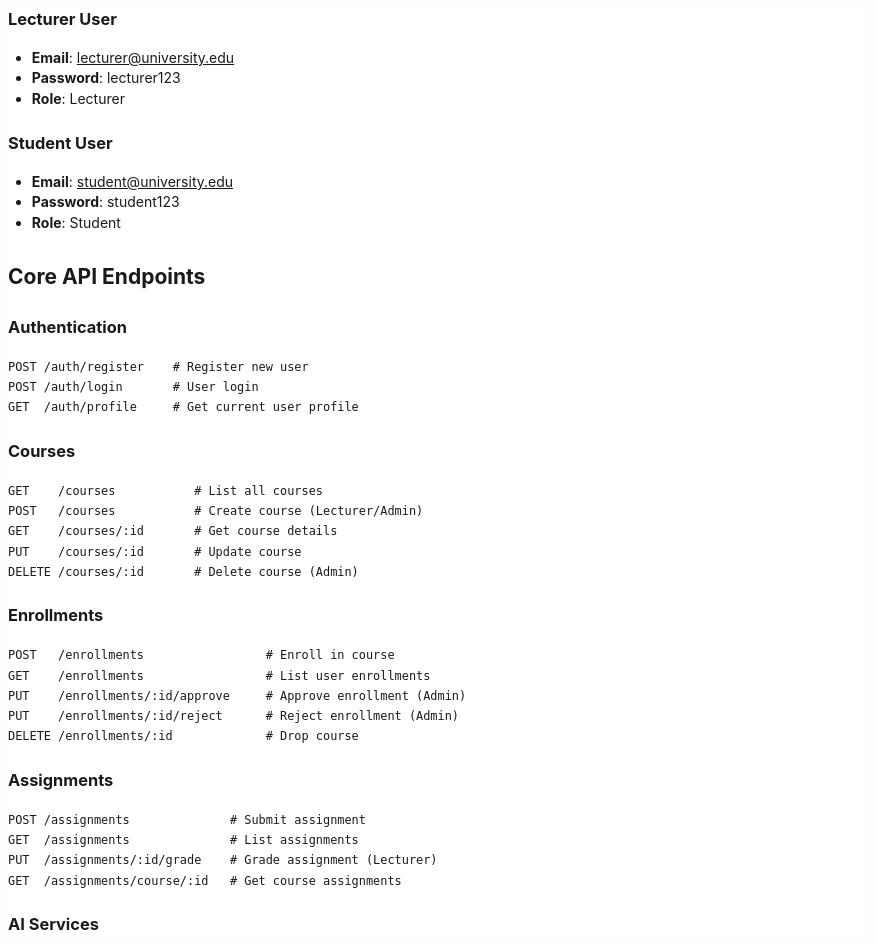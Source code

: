 ### Lecturer User

- **Email**: lecturer@university.edu
- **Password**: lecturer123
- **Role**: Lecturer

### Student User

- **Email**: student@university.edu
- **Password**: student123
- **Role**: Student

## Core API Endpoints

### Authentication

```
POST /auth/register    # Register new user
POST /auth/login       # User login
GET  /auth/profile     # Get current user profile
```

### Courses

```
GET    /courses           # List all courses
POST   /courses           # Create course (Lecturer/Admin)
GET    /courses/:id       # Get course details
PUT    /courses/:id       # Update course
DELETE /courses/:id       # Delete course (Admin)
```

### Enrollments

```
POST   /enrollments                 # Enroll in course
GET    /enrollments                 # List user enrollments
PUT    /enrollments/:id/approve     # Approve enrollment (Admin)
PUT    /enrollments/:id/reject      # Reject enrollment (Admin)
DELETE /enrollments/:id             # Drop course
```

### Assignments

```
POST /assignments              # Submit assignment
GET  /assignments              # List assignments
PUT  /assignments/:id/grade    # Grade assignment (Lecturer)
GET  /assignments/course/:id   # Get course assignments
```

### AI Services
